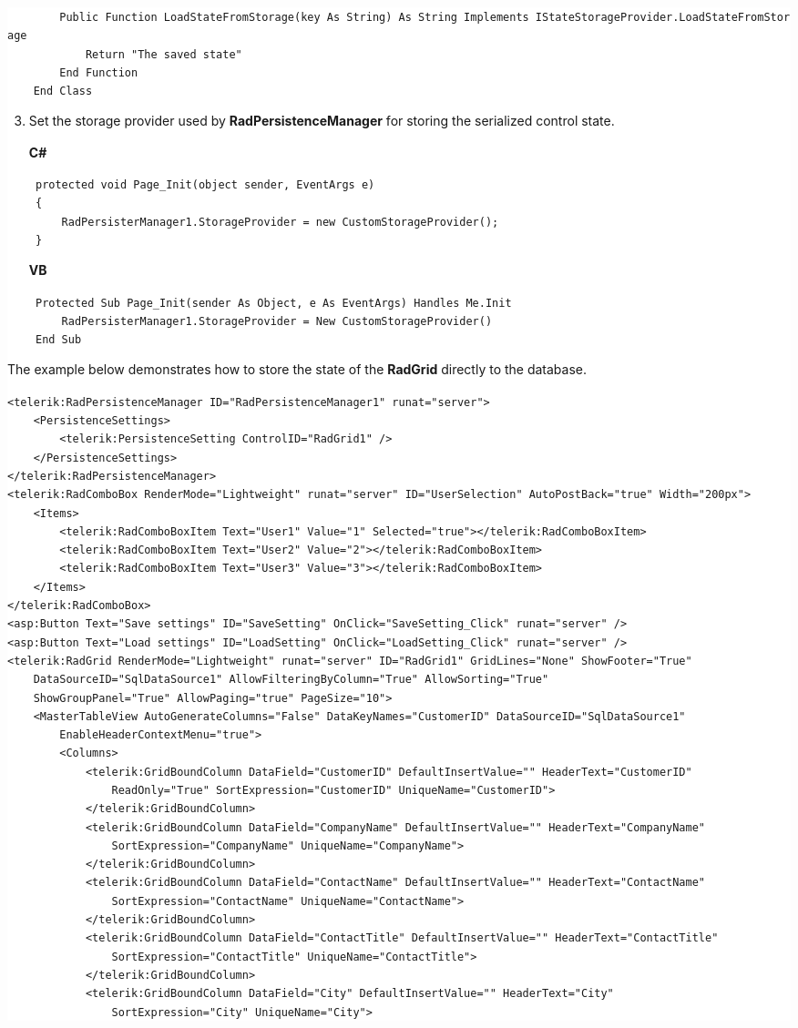 			Public Function LoadStateFromStorage(key As String) As String Implements IStateStorageProvider.LoadStateFromStorage
				Return "The saved state"
			End Function
		End Class

3. Set the storage provider used by **RadPersistenceManager** for storing the serialized control state.

	**C#**
	
		protected void Page_Init(object sender, EventArgs e)
		{
			RadPersisterManager1.StorageProvider = new CustomStorageProvider();
		}
		
	**VB**
		
		Protected Sub Page_Init(sender As Object, e As EventArgs) Handles Me.Init
			RadPersisterManager1.StorageProvider = New CustomStorageProvider()
		End Sub

		
The example below demonstrates how to store the state of the **RadGrid** directly to the database.


````ASP.NET
<telerik:RadPersistenceManager ID="RadPersistenceManager1" runat="server">
    <PersistenceSettings>
        <telerik:PersistenceSetting ControlID="RadGrid1" />
    </PersistenceSettings>
</telerik:RadPersistenceManager>
<telerik:RadComboBox RenderMode="Lightweight" runat="server" ID="UserSelection" AutoPostBack="true" Width="200px">
    <Items>
        <telerik:RadComboBoxItem Text="User1" Value="1" Selected="true"></telerik:RadComboBoxItem>
        <telerik:RadComboBoxItem Text="User2" Value="2"></telerik:RadComboBoxItem>
        <telerik:RadComboBoxItem Text="User3" Value="3"></telerik:RadComboBoxItem>
    </Items>
</telerik:RadComboBox>
<asp:Button Text="Save settings" ID="SaveSetting" OnClick="SaveSetting_Click" runat="server" />
<asp:Button Text="Load settings" ID="LoadSetting" OnClick="LoadSetting_Click" runat="server" />
<telerik:RadGrid RenderMode="Lightweight" runat="server" ID="RadGrid1" GridLines="None" ShowFooter="True"
    DataSourceID="SqlDataSource1" AllowFilteringByColumn="True" AllowSorting="True"
    ShowGroupPanel="True" AllowPaging="true" PageSize="10">
    <MasterTableView AutoGenerateColumns="False" DataKeyNames="CustomerID" DataSourceID="SqlDataSource1"
        EnableHeaderContextMenu="true">
        <Columns>
            <telerik:GridBoundColumn DataField="CustomerID" DefaultInsertValue="" HeaderText="CustomerID"
                ReadOnly="True" SortExpression="CustomerID" UniqueName="CustomerID">
            </telerik:GridBoundColumn>
            <telerik:GridBoundColumn DataField="CompanyName" DefaultInsertValue="" HeaderText="CompanyName"
                SortExpression="CompanyName" UniqueName="CompanyName">
            </telerik:GridBoundColumn>
            <telerik:GridBoundColumn DataField="ContactName" DefaultInsertValue="" HeaderText="ContactName"
                SortExpression="ContactName" UniqueName="ContactName">
            </telerik:GridBoundColumn>
            <telerik:GridBoundColumn DataField="ContactTitle" DefaultInsertValue="" HeaderText="ContactTitle"
                SortExpression="ContactTitle" UniqueName="ContactTitle">
            </telerik:GridBoundColumn>
            <telerik:GridBoundColumn DataField="City" DefaultInsertValue="" HeaderText="City"
                SortExpression="City" UniqueName="City">
````